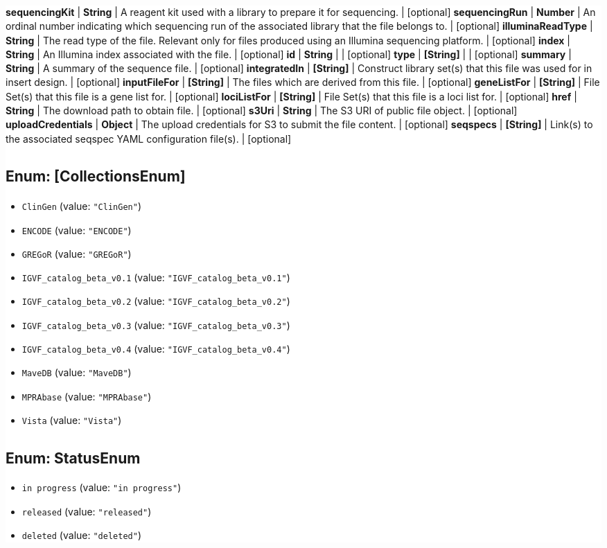 **sequencingKit** | **String** | A reagent kit used with a library to prepare it for sequencing. | [optional] 
**sequencingRun** | **Number** | An ordinal number indicating which sequencing run of the associated library that the file belongs to. | [optional] 
**illuminaReadType** | **String** | The read type of the file. Relevant only for files produced using an Illumina sequencing platform. | [optional] 
**index** | **String** | An Illumina index associated with the file. | [optional] 
**id** | **String** |  | [optional] 
**type** | **[String]** |  | [optional] 
**summary** | **String** | A summary of the sequence file. | [optional] 
**integratedIn** | **[String]** | Construct library set(s) that this file was used for in insert design. | [optional] 
**inputFileFor** | **[String]** | The files which are derived from this file. | [optional] 
**geneListFor** | **[String]** | File Set(s) that this file is a gene list for. | [optional] 
**lociListFor** | **[String]** | File Set(s) that this file is a loci list for. | [optional] 
**href** | **String** | The download path to obtain file. | [optional] 
**s3Uri** | **String** | The S3 URI of public file object. | [optional] 
**uploadCredentials** | **Object** | The upload credentials for S3 to submit the file content. | [optional] 
**seqspecs** | **[String]** | Link(s) to the associated seqspec YAML configuration file(s). | [optional] 



## Enum: [CollectionsEnum]


* `ClinGen` (value: `"ClinGen"`)

* `ENCODE` (value: `"ENCODE"`)

* `GREGoR` (value: `"GREGoR"`)

* `IGVF_catalog_beta_v0.1` (value: `"IGVF_catalog_beta_v0.1"`)

* `IGVF_catalog_beta_v0.2` (value: `"IGVF_catalog_beta_v0.2"`)

* `IGVF_catalog_beta_v0.3` (value: `"IGVF_catalog_beta_v0.3"`)

* `IGVF_catalog_beta_v0.4` (value: `"IGVF_catalog_beta_v0.4"`)

* `MaveDB` (value: `"MaveDB"`)

* `MPRAbase` (value: `"MPRAbase"`)

* `Vista` (value: `"Vista"`)





## Enum: StatusEnum


* `in progress` (value: `"in progress"`)

* `released` (value: `"released"`)

* `deleted` (value: `"deleted"`)
